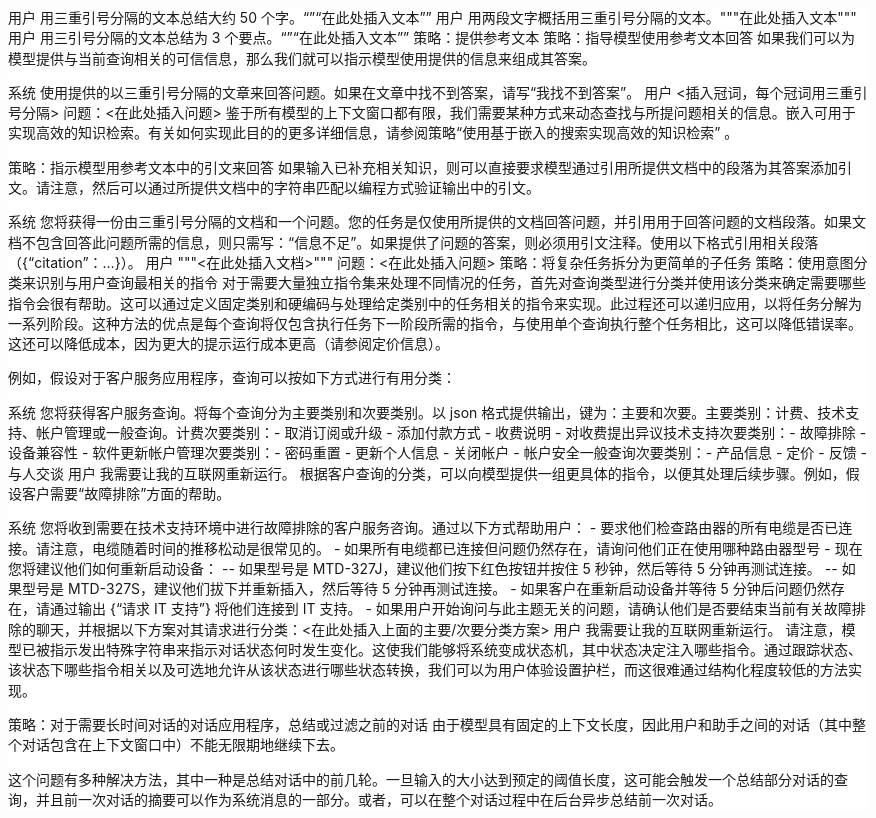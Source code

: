 用户
用三重引号分隔的文本总结大约 50 个字。“”“在此处插入文本””
用户
用两段文字概括用三重引号分隔的文本。"""在此处插入文本"""
用户
用三引号分隔的文本总结为 3 个要点。“”“在此处插入文本””
策略：提供参考文本
策略：指导模型使用参考文本回答
如果我们可以为模型提供与当前查询相关的可信信息，那么我们就可以指示模型使用提供的信息来组成其答案。

系统
使用提供的以三重引号分隔的文章来回答问题。如果在文章中找不到答案，请写“我找不到答案”。
用户
<插入冠词，每个冠词用三重引号分隔> 问题：<在此处插入问题>
鉴于所有模型的上下文窗口都有限，我们需要某种方式来动态查找与所提问题相关的信息。嵌入可用于实现高效的知识检索。有关如何实现此目的的更多详细信息，请参阅策略“使用基于嵌入的搜索实现高效的知识检索” 。

策略：指示模型用参考文本中的引文来回答
如果输入已补充相关知识，则可以直接要求模型通过引用所提供文档中的段落为其答案添加引文。请注意，然后可以通过所提供文档中的字符串匹配以编程方式验证输出中的引文。

系统
您将获得一份由三重引号分隔的文档和一个问题。您的任务是仅使用所提供的文档回答问题，并引用用于回答问题的文档段落。如果文档不包含回答此问题所需的信息，则只需写：“信息不足”。如果提供了问题的答案，则必须用引文注释。使用以下格式引用相关段落（{“citation”：…}）。
用户
"""<在此处插入文档>""" 问题：<在此处插入问题>
策略：将复杂任务拆分为更简单的子任务
策略：使用意图分类来识别与用户查询最相关的指令
对于需要大量独立指令集来处理不同情况的任务，首先对查询类型进行分类并使用该分类来确定需要哪些指令会很有帮助。这可以通过定义固定类别和硬编码与处理给定类别中的任务相关的指令来实现。此过程还可以递归应用，以将任务分解为一系列阶段。这种方法的优点是每个查询将仅包含执行任务下一阶段所需的指令，与使用单个查询执行整个任务相比，这可以降低错误率。这还可以降低成本，因为更大的提示运行成本更高（请参阅定价信息）。

例如，假设对于客户服务应用程序，查询可以按如下方式进行有用分类：

系统
您将获得客户服务查询。将每个查询分为主要类别和次要类别。以 json 格式提供输出，键为：主要和次要。主要类别：计费、技术支持、帐户管理或一般查询。计费次要类别：- 取消订阅或升级 - 添加付款方式 - 收费说明 - 对收费提出异议技术支持次要类别：- 故障排除 - 设备兼容性 - 软件更新帐户管理次要类别：- 密码重置 - 更新个人信息 - 关闭帐户 - 帐户安全一般查询次要类别：- 产品信息 - 定价 - 反馈 - 与人交谈
用户
我需要让我的互联网重新运行。
根据客户查询的分类，可以向模型提供一组更具体的指令，以便其处理后续步骤。例如，假设客户需要“故障排除”方面的帮助。

系统
您将收到需要在技术支持环境中进行故障排除的客户服务咨询。通过以下方式帮助用户： - 要求他们检查路由器的所有电缆是否已连接。请注意，电缆随着时间的推移松动是很常见的。 - 如果所有电缆都已连接但问题仍然存在，请询问他们正在使用哪种路由器型号 - 现在您将建议他们如何重新启动设备： -- 如果型号是 MTD-327J，建议他们按下红色按钮并按住 5 秒钟，然后等待 5 分钟再测试连接。 -- 如果型号是 MTD-327S，建议他们拔下并重新插入，然后等待 5 分钟再测试连接。 - 如果客户在重新启动设备并等待 5 分钟后问题仍然存在，请通过输出 {“请求 IT 支持”} 将他们连接到 IT 支持。 - 如果用户开始询问与此主题无关​​的问题，请确认他们是否要结束当前有关故障排除的聊天，并根据以下方案对其请求进行分类：<在此处插入上面的主要/次要分类方案>
用户
我需要让我的互联网重新运行。
请注意，模型已被指示发出特殊字符串来指示对话状态何时发生变化。这使我们能够将系统变成状态机，其中状态决定注入哪些指令。通过跟踪状态、该状态下哪些指令相关以及可选地允许从该状态进行哪些状态转换，我们可以为用户体验设置护栏，而这很难通过结构化程度较低的方法实现。

策略：对于需要长时间对话的对话应用程序，总结或过滤之前的对话
由于模型具有固定的上下文长度，因此用户和助手之间的对话（其中整个对话包含在上下文窗口中）不能无限期地继续下去。

这个问题有多种解决方法，其中一种是总结对话中的前几轮。一旦输入的大小达到预定的阈值长度，这可能会触发一个总结部分对话的查询，并且前一次对话的摘要可以作为系统消息的一部分。或者，可以在整个对话过程中在后台异步总结前一次对话。
